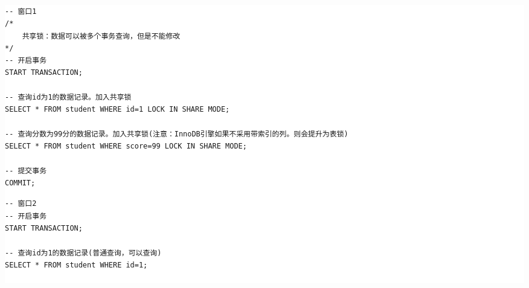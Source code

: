 
```mysql
-- 窗口1
/*
	共享锁：数据可以被多个事务查询，但是不能修改
*/
-- 开启事务
START TRANSACTION;

-- 查询id为1的数据记录。加入共享锁
SELECT * FROM student WHERE id=1 LOCK IN SHARE MODE;

-- 查询分数为99分的数据记录。加入共享锁(注意：InnoDB引擎如果不采用带索引的列。则会提升为表锁)
SELECT * FROM student WHERE score=99 LOCK IN SHARE MODE;

-- 提交事务
COMMIT;
```

```mysql
-- 窗口2
-- 开启事务
START TRANSACTION;

-- 查询id为1的数据记录(普通查询，可以查询)
SELECT * FROM student WHERE id=1;

